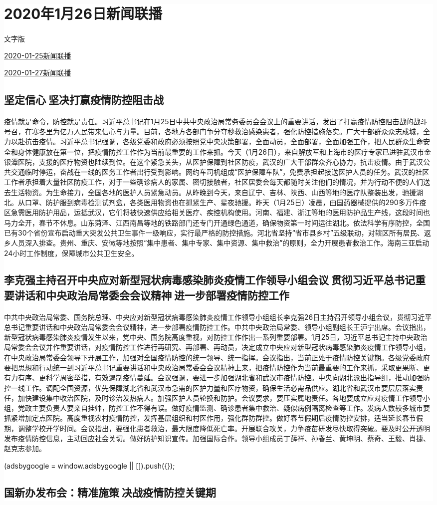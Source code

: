 







# 2020年1月26日新闻联播
 文字版








[2020-01-25新闻联播](/xinwenlianbo/20200125)


[2020-01-27新闻联播](/xinwenlianbo/20200127)





## 坚定信心 坚决打赢疫情防控阻击战


疫情就是命令，防控就是责任。习近平总书记在1月25日中共中央政治局常务委员会会议上的重要讲话，发出了打赢疫情防控阻击战的战斗号召，在寒冬里为亿万人民带来信心与力量。目前，各地方各部门争分夺秒救治感染患者，强化防控措施落实。广大干部群众众志成城，全力以赴抗击疫情。习近平总书记强调，各级党委和政府必须按照党中央决策部署，全面动员，全面部署，全面加强工作，把人民群众生命安全和身体健康放在第一位，把疫情防控工作作为当前最重要的工作来抓。今天（1月26日），来自解放军和上海市的医疗专家已进驻武汉市金银潭医院，支援的医疗物资也陆续到位。在这个紧急关头，从医护保障到社区防疫，武汉的广大干部群众齐心协力，抗击疫情。由于武汉公共交通临时停运，奋战在一线的医务工作者出行受到影响。网约车司机组成“医护保障车队”，免费承担起接送医护人员的任务。武汉的社区工作者承担着大量社区防疫工作，对于一些确诊病人的家属、密切接触者，社区居委会每天都随时关注他们的情况，并为行动不便的人们送去生活物资。为生命接力，全国各地的医护人员紧急动员。从昨晚到今天，来自辽宁、吉林、陕西、山西等地的医疗队整装出发，驰援湖北。从口罩、防护服到病毒检测试剂盒，各类医用物资也在抓紧生产、星夜驰援。昨天（1月25日）凌晨，由国药器械提供的290多万件疫区急需医用防护用品，运抵武汉，它们将被快速供应给相关医疗、疾控机构使用。河南、福建、浙江等地的医用防护品生产线，这段时间也马力全开，春节不休息。山东菏泽、江西南昌等地的铁路部门还专门开通绿色通道，确保物资第一时间运往湖北。依法科学有序防控，全国已有30个省份宣布启动重大突发公共卫生事件一级响应，实行最严格的防控措施。河北省坚持“省市县乡村”五级联动，对辖区所有居民、返乡人员深入排查。贵州、重庆、安徽等地按照“集中患者、集中专家、集中资源、集中救治”的原则，全力开展患者救治工作。海南三亚启动24小时工作制度，保障城市公共卫生安全。


## 李克强主持召开中央应对新型冠状病毒感染肺炎疫情工作领导小组会议 贯彻习近平总书记重要讲话和中央政治局常委会会议精神 进一步部署疫情防控工作


中共中央政治局常委、国务院总理、中央应对新型冠状病毒感染肺炎疫情工作领导小组组长李克强26日主持召开领导小组会议，贯彻习近平总书记重要讲话和中央政治局常委会会议精神，进一步部署疫情防控工作。中共中央政治局常委、领导小组副组长王沪宁出席。会议指出，新型冠状病毒感染肺炎疫情发生以来，党中央、国务院高度重视，对防控工作作出一系列重要部署。1月25日，习近平总书记主持中央政治局常委会会议并作重要讲话，对疫情防控工作进行再研究、再部署、再动员，决定成立中央应对新型冠状病毒感染肺炎疫情工作领导小组，在中央政治局常委会领导下开展工作，加强对全国疫情防控的统一领导、统一指挥。会议指出，当前正处于疫情防控关键期。各级党委政府要把思想和行动统一到习近平总书记重要讲话和中央政治局常委会会议精神上来，把疫情防控作为当前最重要的工作来抓，采取更果断、更有力有序、更科学周密举措，有效遏制疫情蔓延。会议强调，要进一步加强湖北省和武汉市疫情防控。中央向湖北派出指导组，推动加强防控一线工作。调配全国资源，优先保障湖北省和武汉市急需的医护力量和医疗物资，确保生活必需品供应。湖北省和武汉市要层层落实责任，加快建设集中收治医院，及时诊治发热病人。加强医护人员轮换和防护。会议要求，要压实属地责任。各地要成立应对疫情工作领导小组，党政主要负责人要亲自挂帅，防控工作不得有误。做好疫情监测、确诊患者集中救治、疑似病例隔离检查等工作。发病人数较多城市要抓紧增加定点医院。高度重视农村疫情防控，发挥基层组织和村医作用，强化群防群控。做好春节假期后疫情防控安排，适当延长春节假期，调整学校开学时间。会议指出，要强化患者救治，最大限度降低死亡率。开展联合攻关，力争疫苗研发尽快取得突破。要及时公开透明发布疫情防控信息，主动回应社会关切。做好防护知识宣传。加强国际合作。领导小组成员丁薛祥、孙春兰、黄坤明、蔡奇、王毅、肖捷、赵克志参加。





 (adsbygoogle = window.adsbygoogle || []).push({});

 
## 国新办发布会：精准施策 决战疫情防控关键期
